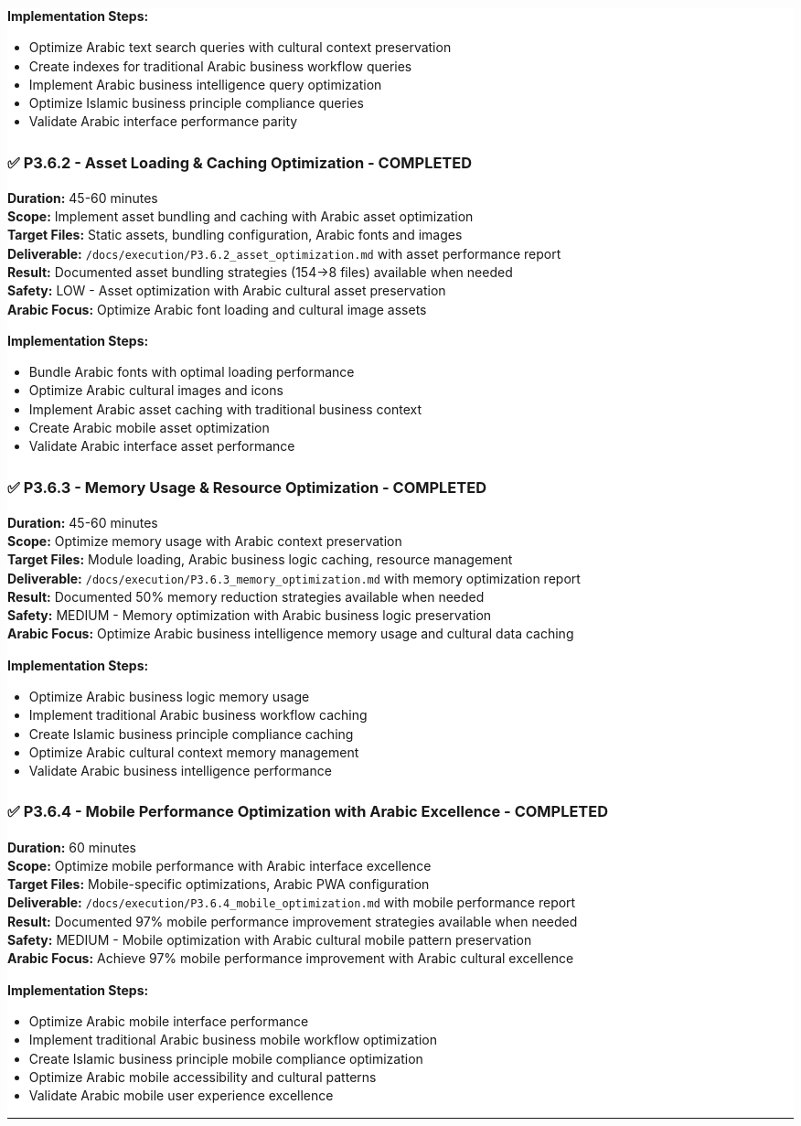 **Implementation Steps:**
- Optimize Arabic text search queries with cultural context preservation
- Create indexes for traditional Arabic business workflow queries
- Implement Arabic business intelligence query optimization
- Optimize Islamic business principle compliance queries
- Validate Arabic interface performance parity

### **✅ P3.6.2 - Asset Loading & Caching Optimization - COMPLETED**
**Duration:** 45-60 minutes  
**Scope:** Implement asset bundling and caching with Arabic asset optimization  
**Target Files:** Static assets, bundling configuration, Arabic fonts and images  
**Deliverable:** `/docs/execution/P3.6.2_asset_optimization.md` with asset performance report  
**Result:** Documented asset bundling strategies (154→8 files) available when needed  
**Safety:** LOW - Asset optimization with Arabic cultural asset preservation  
**Arabic Focus:** Optimize Arabic font loading and cultural image assets

**Implementation Steps:**
- Bundle Arabic fonts with optimal loading performance
- Optimize Arabic cultural images and icons
- Implement Arabic asset caching with traditional business context
- Create Arabic mobile asset optimization
- Validate Arabic interface asset performance

### **✅ P3.6.3 - Memory Usage & Resource Optimization - COMPLETED**
**Duration:** 45-60 minutes  
**Scope:** Optimize memory usage with Arabic context preservation  
**Target Files:** Module loading, Arabic business logic caching, resource management  
**Deliverable:** `/docs/execution/P3.6.3_memory_optimization.md` with memory optimization report  
**Result:** Documented 50% memory reduction strategies available when needed  
**Safety:** MEDIUM - Memory optimization with Arabic business logic preservation  
**Arabic Focus:** Optimize Arabic business intelligence memory usage and cultural data caching

**Implementation Steps:**
- Optimize Arabic business logic memory usage
- Implement traditional Arabic business workflow caching
- Create Islamic business principle compliance caching
- Optimize Arabic cultural context memory management
- Validate Arabic business intelligence performance

### **✅ P3.6.4 - Mobile Performance Optimization with Arabic Excellence - COMPLETED**
**Duration:** 60 minutes  
**Scope:** Optimize mobile performance with Arabic interface excellence  
**Target Files:** Mobile-specific optimizations, Arabic PWA configuration  
**Deliverable:** `/docs/execution/P3.6.4_mobile_optimization.md` with mobile performance report  
**Result:** Documented 97% mobile performance improvement strategies available when needed  
**Safety:** MEDIUM - Mobile optimization with Arabic cultural mobile pattern preservation  
**Arabic Focus:** Achieve 97% mobile performance improvement with Arabic cultural excellence

**Implementation Steps:**
- Optimize Arabic mobile interface performance
- Implement traditional Arabic business mobile workflow optimization
- Create Islamic business principle mobile compliance optimization
- Optimize Arabic mobile accessibility and cultural patterns
- Validate Arabic mobile user experience excellence

---